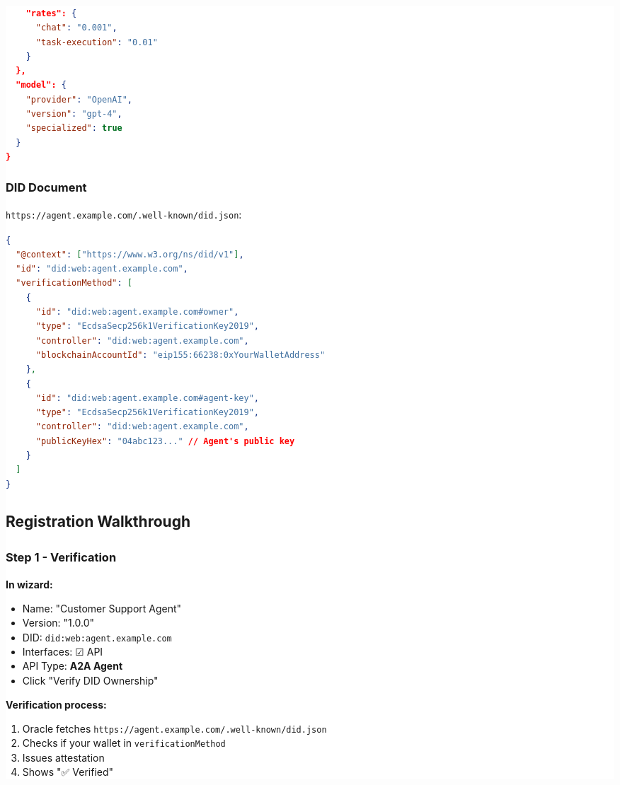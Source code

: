 ```json
    "rates": {
      "chat": "0.001",
      "task-execution": "0.01"
    }
  },
  "model": {
    "provider": "OpenAI",
    "version": "gpt-4",
    "specialized": true
  }
}
```

### DID Document

`https://agent.example.com/.well-known/did.json`:

```json
{
  "@context": ["https://www.w3.org/ns/did/v1"],
  "id": "did:web:agent.example.com",
  "verificationMethod": [
    {
      "id": "did:web:agent.example.com#owner",
      "type": "EcdsaSecp256k1VerificationKey2019",
      "controller": "did:web:agent.example.com",
      "blockchainAccountId": "eip155:66238:0xYourWalletAddress"
    },
    {
      "id": "did:web:agent.example.com#agent-key",
      "type": "EcdsaSecp256k1VerificationKey2019",
      "controller": "did:web:agent.example.com",
      "publicKeyHex": "04abc123..." // Agent's public key
    }
  ]
}
```

## Registration Walkthrough

### Step 1 - Verification

**In wizard:**
- Name: "Customer Support Agent"
- Version: "1.0.0"
- DID: `did:web:agent.example.com`
- Interfaces: ☑ API
- API Type: **A2A Agent**
- Click "Verify DID Ownership"

**Verification process:**
1. Oracle fetches `https://agent.example.com/.well-known/did.json`
2. Checks if your wallet in `verificationMethod`
3. Issues attestation
4. Shows "✅ Verified"
